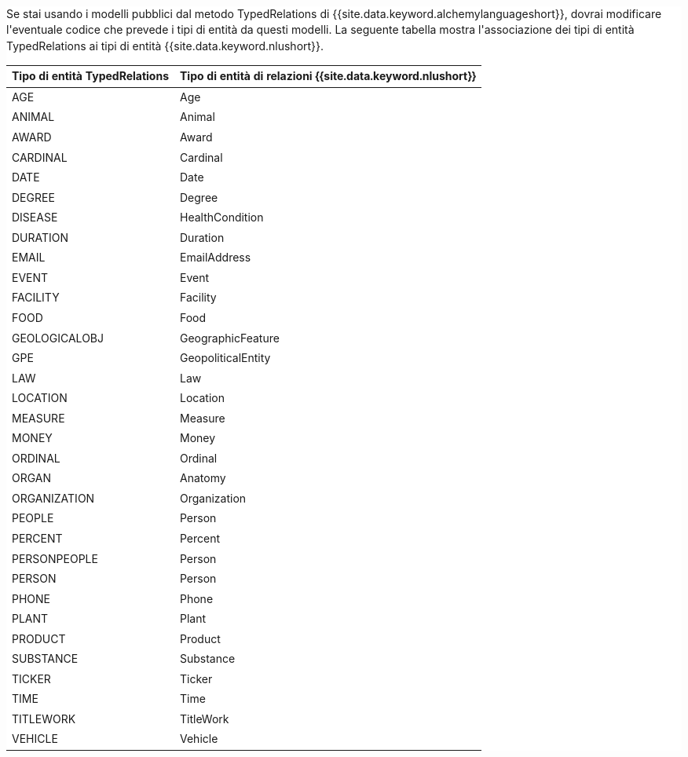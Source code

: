 Se stai usando i modelli pubblici dal metodo TypedRelations di {{site.data.keyword.alchemylanguageshort}}, dovrai modificare l'eventuale codice che prevede i tipi di entità da questi modelli. La seguente tabella mostra l'associazione dei tipi di entità TypedRelations ai tipi di entità {{site.data.keyword.nlushort}}.

| Tipo di entità TypedRelations | Tipo di entità di relazioni {{site.data.keyword.nlushort}}|
|----------------------------|------------------------------------------------------|
| AGE | Age |
| ANIMAL | Animal |
| AWARD | Award |
| CARDINAL | Cardinal |
| DATE | Date |
| DEGREE | Degree |
| DISEASE | HealthCondition |
| DURATION | Duration |
| EMAIL | EmailAddress |
| EVENT | Event |
| FACILITY | Facility |
| FOOD | Food |
| GEOLOGICALOBJ | GeographicFeature |
| GPE | GeopoliticalEntity |
| LAW | Law |
| LOCATION | Location |
| MEASURE | Measure |
| MONEY | Money |
| ORDINAL | Ordinal |
| ORGAN | Anatomy |
| ORGANIZATION | Organization |
| PEOPLE | Person |
| PERCENT | Percent |
| PERSONPEOPLE | Person |
| PERSON | Person |
| PHONE | Phone |
| PLANT | Plant |
| PRODUCT | Product |
| SUBSTANCE | Substance |
| TICKER | Ticker |
| TIME | Time |
| TITLEWORK | TitleWork |
| VEHICLE | Vehicle |